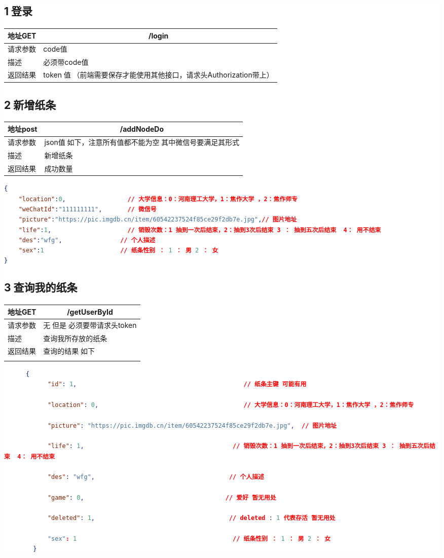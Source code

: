 ## 1 登录

| 地址GET  | /login                                                       |
| -------- | ------------------------------------------------------------ |
| 请求参数 | code值                                                       |
| 描述     | 必须带code值                                                 |
| 返回结果 | token 值 （前端需要保存才能使用其他接口，请求头Authorization带上） |

## 2 新增纸条

| 地址post | /addNodeDo                                               |
| -------- | -------------------------------------------------------- |
| 请求参数 | json值 如下，注意所有值都不能为空 其中微信号要满足其形式 |
| 描述     | 新增纸条                                                 |
| 返回结果 | 成功数量                                                 |



```json
{
    "location":0,                 // 大学信息：0：河南理工大学，1：焦作大学 ，2：焦作师专
    "weChatId":"111111111",       // 微信号
    "picture":"https://pic.imgdb.cn/item/60542237524f85ce29f2db7e.jpg",// 图片地址
    "life":1,                     // 销毁次数：1 抽到一次后结束，2：抽到3次后结束 3 ： 抽到五次后结束  4： 用不结束
    "des":"wfg",                // 个人描述
    "sex":1                     // 纸条性别 ： 1 ： 男 2 ： 女
}
```

## 3 查询我的纸条

| 地址GET  | /getUserById                |
| -------- | --------------------------- |
| 请求参数 | 无 但是 必须要带请求头token |
| 描述     | 查询我所存放的纸条          |
| 返回结果 | 查询的结果 如下             |
|          |                             |

```json
      {
            "id": 1,                                              // 纸条主键 可能有用
          
            "location": 0,                                        // 大学信息：0：河南理工大学，1：焦作大学 ，2：焦作师专
          
            "picture": "https://pic.imgdb.cn/item/60542237524f85ce29f2db7e.jpg",  // 图片地址
          
            "life": 1,                                         // 销毁次数：1 抽到一次后结束，2：抽到3次后结束 3 ： 抽到五次后结束  4： 用不结束
          
            "des": "wfg",                                     // 个人描述
          
            "game": 0,                                       // 爱好 暂无用处
          
            "deleted": 1,                                     // deleted : 1 代表存活 暂无用处
                                                                      
            "sex": 1                                           // 纸条性别 ： 1 ： 男 2 ： 女
        }
```
